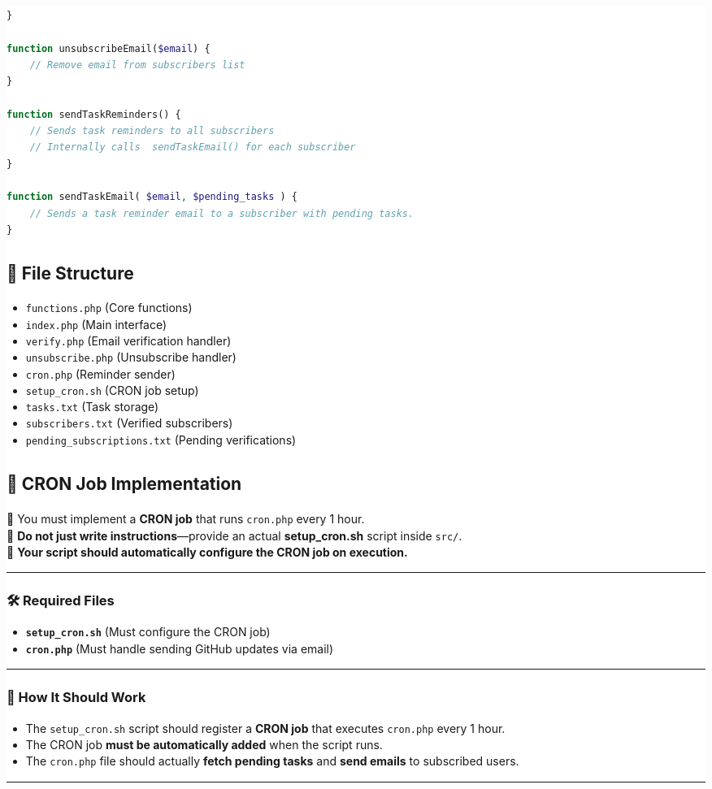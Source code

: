 ```php
}

function unsubscribeEmail($email) {
    // Remove email from subscribers list
}

function sendTaskReminders() {
    // Sends task reminders to all subscribers
 	// Internally calls  sendTaskEmail() for each subscriber
}

function sendTaskEmail( $email, $pending_tasks ) {
	// Sends a task reminder email to a subscriber with pending tasks.
}
```

## 📁 File Structure

- `functions.php` (Core functions)
- `index.php` (Main interface)
- `verify.php` (Email verification handler)
- `unsubscribe.php` (Unsubscribe handler)
- `cron.php` (Reminder sender)
- `setup_cron.sh` (CRON job setup)
- `tasks.txt` (Task storage)
- `subscribers.txt` (Verified subscribers)
- `pending_subscriptions.txt` (Pending verifications)

## 🔄 CRON Job Implementation

📌 You must implement a **CRON job** that runs `cron.php` every 1 hour.  
📌 **Do not just write instructions**—provide an actual **setup_cron.sh** script inside `src/`.  
📌 **Your script should automatically configure the CRON job on execution.**

---

### 🛠 Required Files

- **`setup_cron.sh`** (Must configure the CRON job)
- **`cron.php`** (Must handle sending GitHub updates via email)

---

### 🚀 How It Should Work

- The `setup_cron.sh` script should register a **CRON job** that executes `cron.php` every 1 hour.
- The CRON job **must be automatically added** when the script runs.
- The `cron.php` file should actually **fetch pending tasks** and **send emails** to subscribed users.

---
